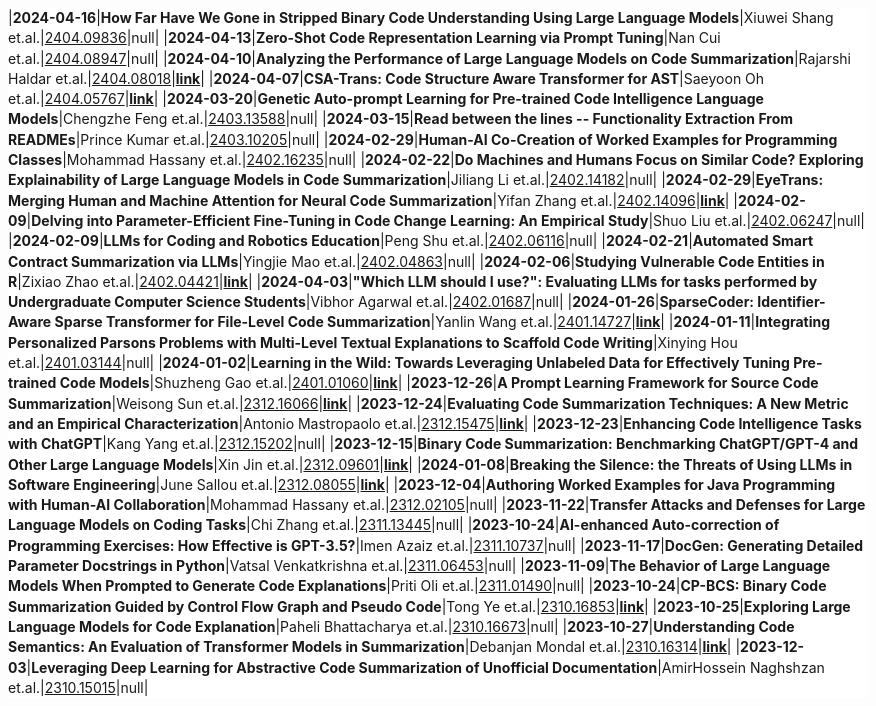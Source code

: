 |**2024-04-16**|**How Far Have We Gone in Stripped Binary Code Understanding Using Large Language Models**|Xiuwei Shang et.al.|[2404.09836](http://arxiv.org/abs/2404.09836)|null|
|**2024-04-13**|**Zero-Shot Code Representation Learning via Prompt Tuning**|Nan Cui et.al.|[2404.08947](http://arxiv.org/abs/2404.08947)|null|
|**2024-04-10**|**Analyzing the Performance of Large Language Models on Code Summarization**|Rajarshi Haldar et.al.|[2404.08018](http://arxiv.org/abs/2404.08018)|**[link](https://github.com/rajarshihaldar/analyze-llm-code-summarization)**|
|**2024-04-07**|**CSA-Trans: Code Structure Aware Transformer for AST**|Saeyoon Oh et.al.|[2404.05767](http://arxiv.org/abs/2404.05767)|**[link](https://github.com/saeyoon17/code-structure-aware-transformer)**|
|**2024-03-20**|**Genetic Auto-prompt Learning for Pre-trained Code Intelligence Language Models**|Chengzhe Feng et.al.|[2403.13588](http://arxiv.org/abs/2403.13588)|null|
|**2024-03-15**|**Read between the lines -- Functionality Extraction From READMEs**|Prince Kumar et.al.|[2403.10205](http://arxiv.org/abs/2403.10205)|null|
|**2024-02-29**|**Human-AI Co-Creation of Worked Examples for Programming Classes**|Mohammad Hassany et.al.|[2402.16235](http://arxiv.org/abs/2402.16235)|null|
|**2024-02-22**|**Do Machines and Humans Focus on Similar Code? Exploring Explainability of Large Language Models in Code Summarization**|Jiliang Li et.al.|[2402.14182](http://arxiv.org/abs/2402.14182)|null|
|**2024-02-29**|**EyeTrans: Merging Human and Machine Attention for Neural Code Summarization**|Yifan Zhang et.al.|[2402.14096](http://arxiv.org/abs/2402.14096)|**[link](https://zenodo.org/record/10684985)**|
|**2024-02-09**|**Delving into Parameter-Efficient Fine-Tuning in Code Change Learning: An Empirical Study**|Shuo Liu et.al.|[2402.06247](http://arxiv.org/abs/2402.06247)|null|
|**2024-02-09**|**LLMs for Coding and Robotics Education**|Peng Shu et.al.|[2402.06116](http://arxiv.org/abs/2402.06116)|null|
|**2024-02-21**|**Automated Smart Contract Summarization via LLMs**|Yingjie Mao et.al.|[2402.04863](http://arxiv.org/abs/2402.04863)|null|
|**2024-02-06**|**Studying Vulnerable Code Entities in R**|Zixiao Zhao et.al.|[2402.04421](http://arxiv.org/abs/2402.04421)|**[link](https://github.com/sleepyhead01/vulnurable-code-entities-r-analysis)**|
|**2024-04-03**|**"Which LLM should I use?": Evaluating LLMs for tasks performed by Undergraduate Computer Science Students**|Vibhor Agarwal et.al.|[2402.01687](http://arxiv.org/abs/2402.01687)|null|
|**2024-01-26**|**SparseCoder: Identifier-Aware Sparse Transformer for File-Level Code Summarization**|Yanlin Wang et.al.|[2401.14727](http://arxiv.org/abs/2401.14727)|**[link](https://github.com/deepsoftwareanalytics/sparsecoder)**|
|**2024-01-11**|**Integrating Personalized Parsons Problems with Multi-Level Textual Explanations to Scaffold Code Writing**|Xinying Hou et.al.|[2401.03144](http://arxiv.org/abs/2401.03144)|null|
|**2024-01-02**|**Learning in the Wild: Towards Leveraging Unlabeled Data for Effectively Tuning Pre-trained Code Models**|Shuzheng Gao et.al.|[2401.01060](http://arxiv.org/abs/2401.01060)|**[link](https://github.com/shuzhenggao/hint)**|
|**2023-12-26**|**A Prompt Learning Framework for Source Code Summarization**|Weisong Sun et.al.|[2312.16066](http://arxiv.org/abs/2312.16066)|**[link](https://github.com/wssun/promptcs)**|
|**2023-12-24**|**Evaluating Code Summarization Techniques: A New Metric and an Empirical Characterization**|Antonio Mastropaolo et.al.|[2312.15475](http://arxiv.org/abs/2312.15475)|**[link](https://github.com/antonio-mastropaolo/code-summarization-metric)**|
|**2023-12-23**|**Enhancing Code Intelligence Tasks with ChatGPT**|Kang Yang et.al.|[2312.15202](http://arxiv.org/abs/2312.15202)|null|
|**2023-12-15**|**Binary Code Summarization: Benchmarking ChatGPT/GPT-4 and Other Large Language Models**|Xin Jin et.al.|[2312.09601](http://arxiv.org/abs/2312.09601)|**[link](https://github.com/xinjin95/binsum)**|
|**2024-01-08**|**Breaking the Silence: the Threats of Using LLMs in Software Engineering**|June Sallou et.al.|[2312.08055](http://arxiv.org/abs/2312.08055)|**[link](https://github.com/llm4se/obfuscated-chatgpt-experiments)**|
|**2023-12-04**|**Authoring Worked Examples for Java Programming with Human-AI Collaboration**|Mohammad Hassany et.al.|[2312.02105](http://arxiv.org/abs/2312.02105)|null|
|**2023-11-22**|**Transfer Attacks and Defenses for Large Language Models on Coding Tasks**|Chi Zhang et.al.|[2311.13445](http://arxiv.org/abs/2311.13445)|null|
|**2023-10-24**|**AI-enhanced Auto-correction of Programming Exercises: How Effective is GPT-3.5?**|Imen Azaiz et.al.|[2311.10737](http://arxiv.org/abs/2311.10737)|null|
|**2023-11-17**|**DocGen: Generating Detailed Parameter Docstrings in Python**|Vatsal Venkatkrishna et.al.|[2311.06453](http://arxiv.org/abs/2311.06453)|null|
|**2023-11-09**|**The Behavior of Large Language Models When Prompted to Generate Code Explanations**|Priti Oli et.al.|[2311.01490](http://arxiv.org/abs/2311.01490)|null|
|**2023-10-24**|**CP-BCS: Binary Code Summarization Guided by Control Flow Graph and Pseudo Code**|Tong Ye et.al.|[2310.16853](http://arxiv.org/abs/2310.16853)|**[link](https://github.com/tongye98/binarycodesummary)**|
|**2023-10-25**|**Exploring Large Language Models for Code Explanation**|Paheli Bhattacharya et.al.|[2310.16673](http://arxiv.org/abs/2310.16673)|null|
|**2023-10-27**|**Understanding Code Semantics: An Evaluation of Transformer Models in Summarization**|Debanjan Mondal et.al.|[2310.16314](http://arxiv.org/abs/2310.16314)|**[link](https://github.com/Demon702/robust_code_summary)**|
|**2023-12-03**|**Leveraging Deep Learning for Abstractive Code Summarization of Unofficial Documentation**|AmirHossein Naghshzan et.al.|[2310.15015](http://arxiv.org/abs/2310.15015)|null|